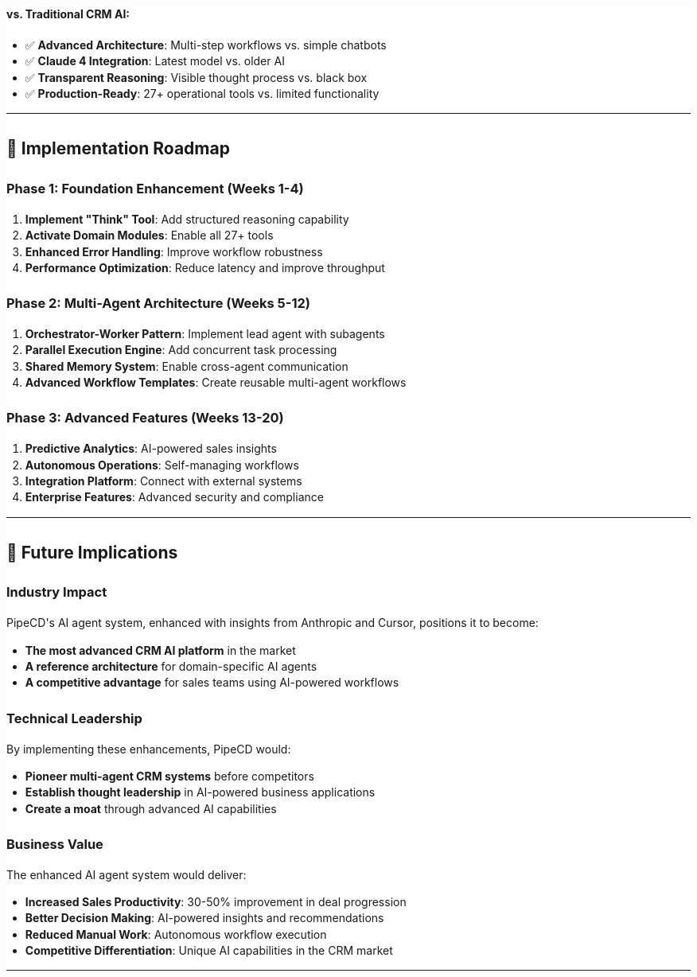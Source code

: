 #### **vs. Traditional CRM AI:**
- ✅ **Advanced Architecture**: Multi-step workflows vs. simple chatbots
- ✅ **Claude 4 Integration**: Latest model vs. older AI
- ✅ **Transparent Reasoning**: Visible thought process vs. black box
- ✅ **Production-Ready**: 27+ operational tools vs. limited functionality

---

## 🎯 Implementation Roadmap

### **Phase 1: Foundation Enhancement (Weeks 1-4)**
1. **Implement "Think" Tool**: Add structured reasoning capability
2. **Activate Domain Modules**: Enable all 27+ tools
3. **Enhanced Error Handling**: Improve workflow robustness
4. **Performance Optimization**: Reduce latency and improve throughput

### **Phase 2: Multi-Agent Architecture (Weeks 5-12)**
1. **Orchestrator-Worker Pattern**: Implement lead agent with subagents
2. **Parallel Execution Engine**: Add concurrent task processing
3. **Shared Memory System**: Enable cross-agent communication
4. **Advanced Workflow Templates**: Create reusable multi-agent workflows

### **Phase 3: Advanced Features (Weeks 13-20)**
1. **Predictive Analytics**: AI-powered sales insights
2. **Autonomous Operations**: Self-managing workflows
3. **Integration Platform**: Connect with external systems
4. **Enterprise Features**: Advanced security and compliance

---

## 🔮 Future Implications

### **Industry Impact**
PipeCD's AI agent system, enhanced with insights from Anthropic and Cursor, positions it to become:
- **The most advanced CRM AI platform** in the market
- **A reference architecture** for domain-specific AI agents
- **A competitive advantage** for sales teams using AI-powered workflows

### **Technical Leadership**
By implementing these enhancements, PipeCD would:
- **Pioneer multi-agent CRM systems** before competitors
- **Establish thought leadership** in AI-powered business applications
- **Create a moat** through advanced AI capabilities

### **Business Value**
The enhanced AI agent system would deliver:
- **Increased Sales Productivity**: 30-50% improvement in deal progression
- **Better Decision Making**: AI-powered insights and recommendations
- **Reduced Manual Work**: Autonomous workflow execution
- **Competitive Differentiation**: Unique AI capabilities in the CRM market

---